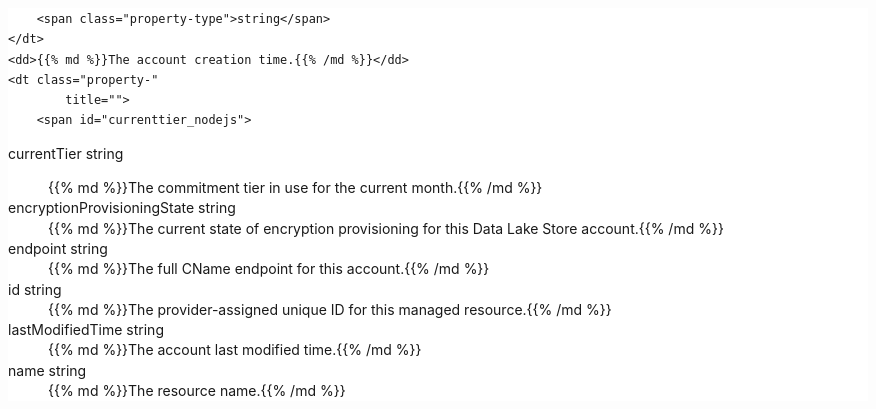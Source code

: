         <span class="property-type">string</span>
    </dt>
    <dd>{{% md %}}The account creation time.{{% /md %}}</dd>
    <dt class="property-"
            title="">
        <span id="currenttier_nodejs">
<a href="#currenttier_nodejs" style="color: inherit; text-decoration: inherit;">current<wbr>Tier</a>
</span>
        <span class="property-indicator"></span>
        <span class="property-type">string</span>
    </dt>
    <dd>{{% md %}}The commitment tier in use for the current month.{{% /md %}}</dd>
    <dt class="property-"
            title="">
        <span id="encryptionprovisioningstate_nodejs">
<a href="#encryptionprovisioningstate_nodejs" style="color: inherit; text-decoration: inherit;">encryption<wbr>Provisioning<wbr>State</a>
</span>
        <span class="property-indicator"></span>
        <span class="property-type">string</span>
    </dt>
    <dd>{{% md %}}The current state of encryption provisioning for this Data Lake Store account.{{% /md %}}</dd>
    <dt class="property-"
            title="">
        <span id="endpoint_nodejs">
<a href="#endpoint_nodejs" style="color: inherit; text-decoration: inherit;">endpoint</a>
</span>
        <span class="property-indicator"></span>
        <span class="property-type">string</span>
    </dt>
    <dd>{{% md %}}The full CName endpoint for this account.{{% /md %}}</dd>
    <dt class="property-"
            title="">
        <span id="id_nodejs">
<a href="#id_nodejs" style="color: inherit; text-decoration: inherit;">id</a>
</span>
        <span class="property-indicator"></span>
        <span class="property-type">string</span>
    </dt>
    <dd>{{% md %}}The provider-assigned unique ID for this managed resource.{{% /md %}}</dd>
    <dt class="property-"
            title="">
        <span id="lastmodifiedtime_nodejs">
<a href="#lastmodifiedtime_nodejs" style="color: inherit; text-decoration: inherit;">last<wbr>Modified<wbr>Time</a>
</span>
        <span class="property-indicator"></span>
        <span class="property-type">string</span>
    </dt>
    <dd>{{% md %}}The account last modified time.{{% /md %}}</dd>
    <dt class="property-"
            title="">
        <span id="name_nodejs">
<a href="#name_nodejs" style="color: inherit; text-decoration: inherit;">name</a>
</span>
        <span class="property-indicator"></span>
        <span class="property-type">string</span>
    </dt>
    <dd>{{% md %}}The resource name.{{% /md %}}</dd>
    <dt class="property-"
            title="">
        <span id="provisioningstate_nodejs">